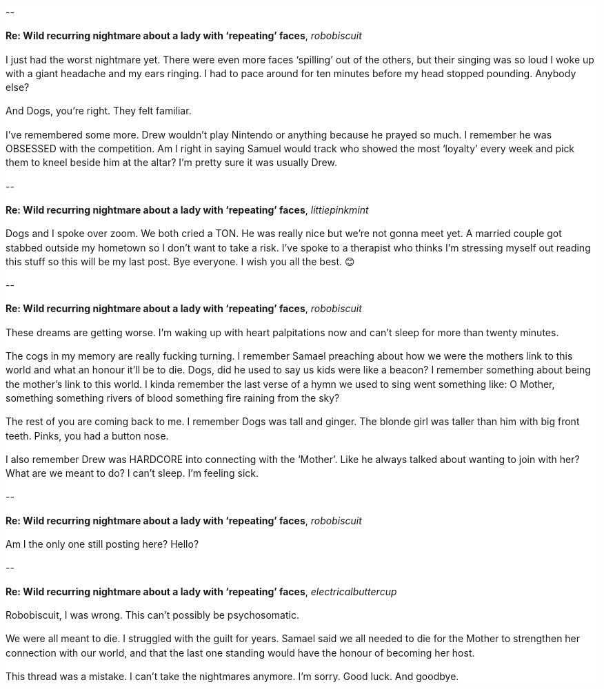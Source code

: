 \--

**Re: Wild recurring nightmare about a lady with ‘repeating’ faces**, *robobiscuit*

I just had the worst nightmare yet. There were even more faces ‘spilling’ out of the others, but their singing was so loud I woke up with a giant headache and my ears ringing. I had to pace around for ten minutes before my head stopped pounding. Anybody else?

And Dogs, you’re right. They felt familiar.

I’ve remembered some more. Drew wouldn’t play Nintendo or anything because he prayed so much. I remember he was OBSESSED with the competition. Am I right in saying Samuel would track who showed the most ‘loyalty’ every week and pick them to kneel beside him at the altar? I’m pretty sure it was usually Drew.

\--

**Re: Wild recurring nightmare about a lady with ‘repeating’ faces**, *littiepinkmint*

Dogs and I spoke over zoom. We both cried a TON. He was really nice but we’re not gonna meet yet. A married couple got stabbed outside my hometown so I don’t want to take a risk. I’ve spoke to a therapist who thinks I’m stressing myself out reading this stuff so this will be my last post. Bye everyone. I wish you all the best. 😊

\--

**Re: Wild recurring nightmare about a lady with ‘repeating’ faces**, *robobiscuit*

These dreams are getting worse. I’m waking up with heart palpitations now and can’t sleep for more than twenty minutes.

The cogs in my memory are really fucking turning. I remember Samael preaching about how we were the mothers link to this world and what an honour it’ll be to die. Dogs, did he used to say us kids were like a beacon? I remember something about being the mother’s link to this world. I kinda remember the last verse of a hymn we used to sing went something like: O Mother, something something rivers of blood something fire raining from the sky?

The rest of you are coming back to me. I remember Dogs was tall and ginger. The blonde girl was taller than him with big front teeth. Pinks, you had a button nose.

I also remember Drew was HARDCORE into connecting with the ‘Mother’. Like he always talked about wanting to join with her? What are we meant to do? I can’t sleep. I’m feeling sick.

\--

**Re: Wild recurring nightmare about a lady with ‘repeating’ faces**, *robobiscuit*

Am I the only one still posting here? Hello?

\--

**Re: Wild recurring nightmare about a lady with ‘repeating’ faces**, *electricalbuttercup*

Robobiscuit, I was wrong. This can’t possibly be psychosomatic.

We were all meant to die. I struggled with the guilt for years. Samael said we all needed to die for the Mother to strengthen her connection with our world, and that the last one standing would have the honour of becoming her host.

This thread was a mistake. I can’t take the nightmares anymore. I’m sorry. Good luck. And goodbye.
